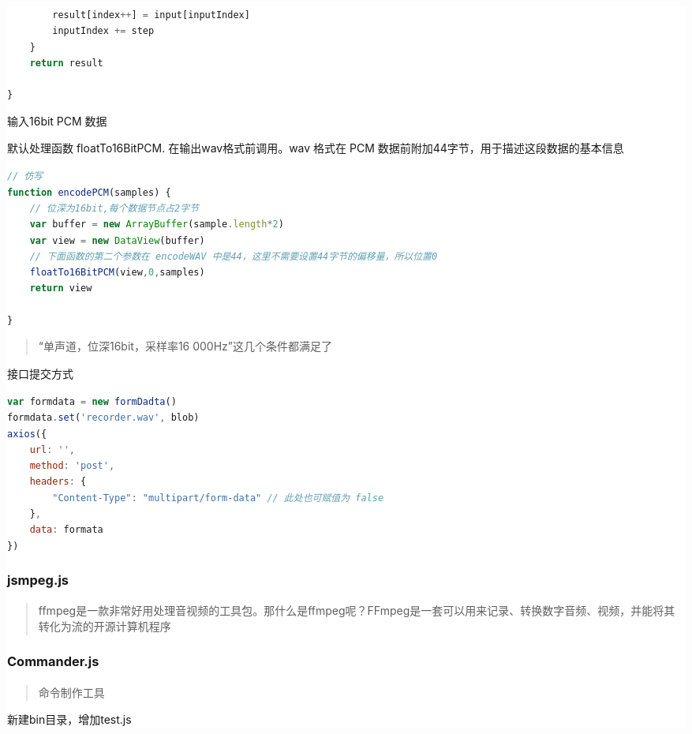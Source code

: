 ```js
        result[index++] = input[inputIndex]
        inputIndex += step
    }
    return result
    
}
```



输入16bit PCM 数据

默认处理函数 floatTo16BitPCM. 在输出wav格式前调用。wav 格式在 PCM 数据前附加44字节，用于描述这段数据的基本信息

```js
// 仿写
function encodePCM(samples) {
    // 位深为16bit,每个数据节点占2字节
    var buffer = new ArrayBuffer(sample.length*2)
    var view = new DataView(buffer)
    // 下面函数的第二个参数在 encodeWAV 中是44，这里不需要设置44字节的偏移量，所以位置0
    floatTo16BitPCM(view,0,samples)
    return view
    
}
```

> “单声道，位深16bit，采样率16 000Hz”这几个条件都满足了

接口提交方式

```js
var formdata = new formDadta()
formdata.set('recorder.wav', blob)
axios({
    url: '',
    method: 'post',
    headers: {
        "Content-Type": "multipart/form-data" // 此处也可赋值为 false
    },
    data: formata
})
```



### jsmpeg.js

> ffmpeg是一款非常好用处理音视频的工具包。那什么是ffmpeg呢？FFmpeg是一套可以用来记录、转换数字音频、视频，并能将其转化为流的开源计算机程序



### Commander.js

> 命令制作工具

新建bin目录，增加test.js
